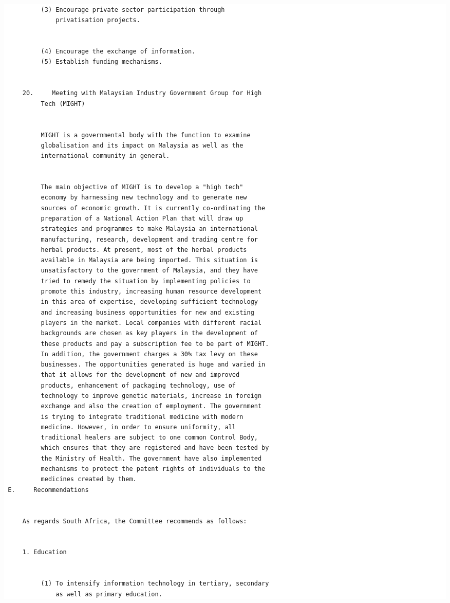 
              (3) Encourage private sector participation through
                  privatisation projects.


              (4) Encourage the exchange of information.
              (5) Establish funding mechanisms.


         20.     Meeting with Malaysian Industry Government Group for High
              Tech (MIGHT)


              MIGHT is a governmental body with the function to examine
              globalisation and its impact on Malaysia as well as the
              international community in general.


              The main objective of MIGHT is to develop a "high tech"
              economy by harnessing new technology and to generate new
              sources of economic growth. It is currently co-ordinating the
              preparation of a National Action Plan that will draw up
              strategies and programmes to make Malaysia an international
              manufacturing, research, development and trading centre for
              herbal products. At present, most of the herbal products
              available in Malaysia are being imported. This situation is
              unsatisfactory to the government of Malaysia, and they have
              tried to remedy the situation by implementing policies to
              promote this industry, increasing human resource development
              in this area of expertise, developing sufficient technology
              and increasing business opportunities for new and existing
              players in the market. Local companies with different racial
              backgrounds are chosen as key players in the development of
              these products and pay a subscription fee to be part of MIGHT.
              In addition, the government charges a 30% tax levy on these
              businesses. The opportunities generated is huge and varied in
              that it allows for the development of new and improved
              products, enhancement of packaging technology, use of
              technology to improve genetic materials, increase in foreign
              exchange and also the creation of employment. The government
              is trying to integrate traditional medicine with modern
              medicine. However, in order to ensure uniformity, all
              traditional healers are subject to one common Control Body,
              which ensures that they are registered and have been tested by
              the Ministry of Health. The government have also implemented
              mechanisms to protect the patent rights of individuals to the
              medicines created by them.
     E.     Recommendations


         As regards South Africa, the Committee recommends as follows:


         1. Education


              (1) To intensify information technology in tertiary, secondary
                  as well as primary education.
